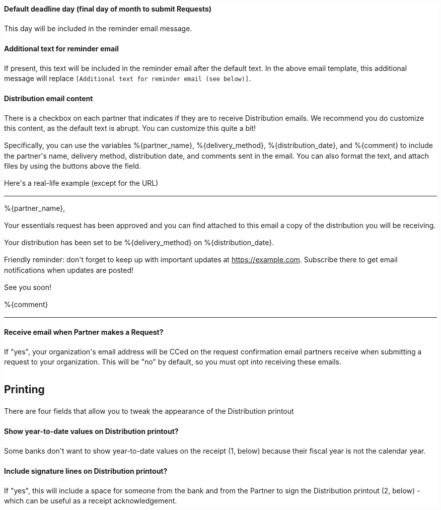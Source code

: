 #### Default deadline day (final day of month to submit Requests)
This day will be included in the reminder email message.

#### Additional text for reminder email
If present, this text will be included in the reminder email after the default text. In the above email template, this additional message will replace `[Additional text for reminder email (see below)]`.

#### Distribution email content
There is a checkbox on each partner that indicates if they are to receive Distribution emails.  We recommend you do customize this content, as the default text is abrupt.
You can customize this quite a bit!

Specifically, you can use the variables %{partner_name}, %{delivery_method}, %{distribution_date}, and %{comment} to include the partner's name, delivery method, distribution date, and comments sent in the email.  You can also format the text, and attach files by using the buttons above the field.

Here's a real-life example (except for the URL)

------

%{partner_name},

Your essentials request has been approved and you can find attached to this email a copy of the distribution you will be receiving.

Your distribution has been set to be %{delivery_method} on %{distribution_date}.

Friendly reminder: don't forget to keep up with important updates at https://example.com. Subscribe there to get email notifications when updates are posted!

See you soon!

%{comment}

-----

#### Receive email when Partner makes a Request?
If "yes", your organization's email address will be CCed on the request confirmation email partners receive when submitting a request to your organization.  This will be "no" by default, so you must opt into receiving these emails.


## Printing
There are four fields that allow you to tweak the appearance of the Distribution printout

#### Show year-to-date values on Distribution printout?
Some banks don't want to show year-to-date values on the receipt (1, below) because their fiscal year is not the calendar year.  

#### Include signature lines on Distribution printout?
If "yes", this will include a space for someone from the bank and from the Partner to sign the Distribution printout (2, below) - which can be useful as a receipt acknowledgement.
